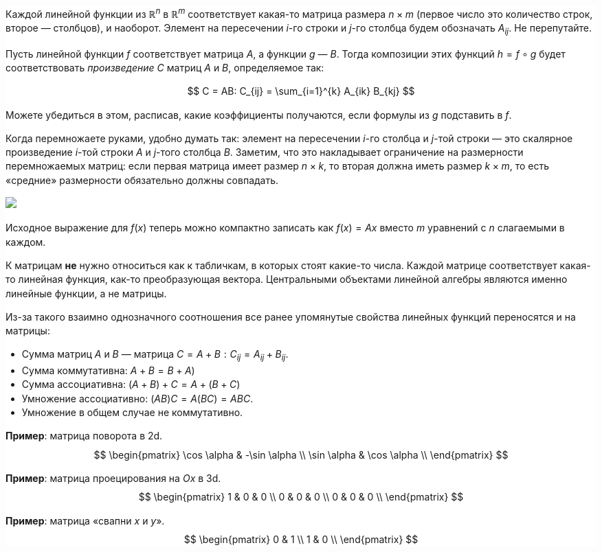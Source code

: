 Каждой линейной функции из $\mathbb{R}^n$ в $\mathbb{R}^m$ соответствует какая-то матрица размера $n \times m$ (первое число это количество строк, второе — столбцов), и наоборот. Элемент на пересечении $i$-го строки и $j$-го столбца будем обозначать $A_{ij}$. Не перепутайте.

Пусть линейной функции $f$ соответствует матрица $A$, а функции $g$ — $B$. Тогда композиции этих функций $h = f \circ g$ будет соответствовать *произведение* $C$ матриц $A$ и $B$, определяемое так:

$$ C = AB: C_{ij} = \sum_{i=1}^{k} A_{ik} B_{kj} $$

Можете убедиться в этом, расписав, какие коэффициенты получаются, если формулы из $g$ подставить в $f$.

Когда перемножаете руками, удобно думать так: элемент на пересечении $i$-го столбца и $j$-той строки — это скалярное произведение $i$-той строки $A$ и $j$-того столбца $B$. Заметим, что это накладывает ограничение на размерности перемножаемых матриц: если первая матрица имеет размер $n \times k$, то вторая должна иметь размер $k \times m$, то есть «средние» размерности обязательно должны совпадать.

<img width='350px' src='https://cdn.kastatic.org/googleusercontent/rk4fR1jNJsGUfdHOc87UzuQh2zokwYDoVo3Hk1m3s6ToGDgW6KxgrsUeIj8-CJeV6cNf6WB8B6sRHt3BoGBdVY7h'>

Исходное выражение для $f(x)$ теперь можно компактно записать как $f(x) = Ax$ вместо $m$ уравнений с $n$ слагаемыми в каждом.

К матрицам **не** нужно относиться как к табличкам, в которых стоят какие-то числа. Каждой матрице соответствует какая-то линейная функция, как-то преобразующая вектора. Центральными объектами линейной алгебры являются именно линейные функции, а не матрицы.

Из-за такого взаимно однозначного соотношения все ранее упомянутые свойства линейных функций переносятся и на матрицы:

* Сумма матриц $A$ и $B$ — матрица $C = A+B: C_{ij} = A_{ij} + B_{ij}$.
* Сумма коммутативна: $A+B = B+A$)
* Сумма ассоциативна: $(A+B)+C = A+(B+C)$
* Умножение ассоциативно: $(AB)C = A(BC) = ABC$.
* Умножение в общем случае не коммутативно.

**Пример**: матрица поворота в 2d.
$$
\begin{pmatrix}
\cos \alpha & -\sin \alpha \\
\sin \alpha & \cos \alpha \\
\end{pmatrix}
$$

**Пример**: матрица проецирования на $Ox$ в 3d.
$$
\begin{pmatrix}
1 & 0 & 0 \\
0 & 0 & 0 \\
0 & 0 & 0 \\
\end{pmatrix}
$$

**Пример**: матрица «свапни $x$ и $y$».
$$
\begin{pmatrix}
0 & 1 \\
1 & 0 \\
\end{pmatrix}
$$
